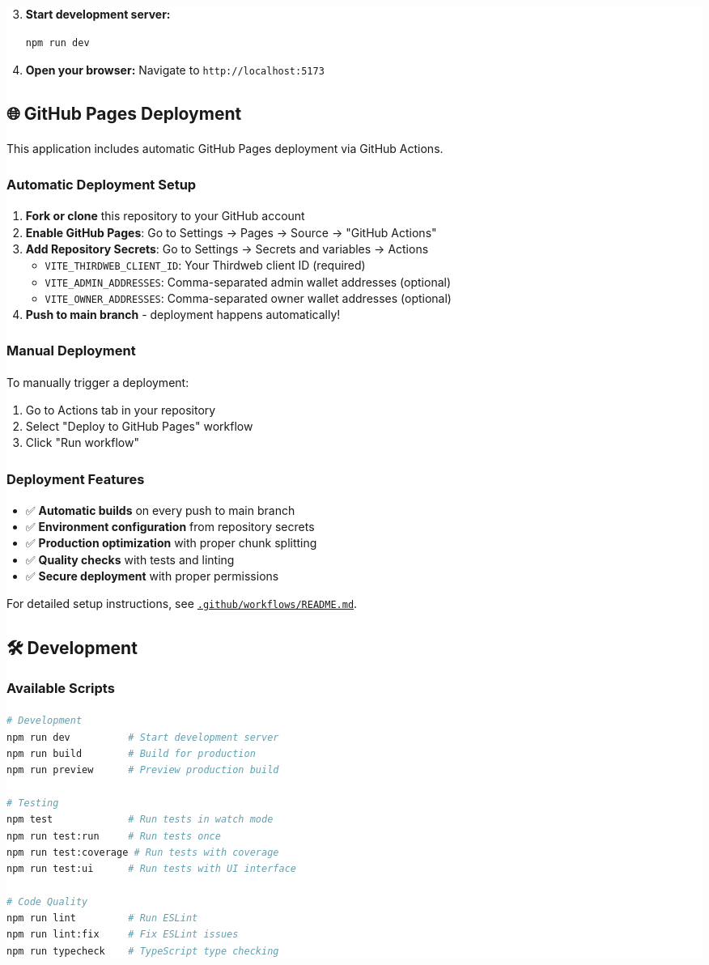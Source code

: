 3. **Start development server:**
   ```bash
   npm run dev
   ```

4. **Open your browser:**
   Navigate to `http://localhost:5173`

## 🌐 GitHub Pages Deployment

This application includes automatic GitHub Pages deployment via GitHub Actions.

### Automatic Deployment Setup

1. **Fork or clone** this repository to your GitHub account
2. **Enable GitHub Pages**: Go to Settings → Pages → Source → "GitHub Actions"
3. **Add Repository Secrets**: Go to Settings → Secrets and variables → Actions
   - `VITE_THIRDWEB_CLIENT_ID`: Your Thirdweb client ID (required)
   - `VITE_ADMIN_ADDRESSES`: Comma-separated admin wallet addresses (optional)
   - `VITE_OWNER_ADDRESSES`: Comma-separated owner wallet addresses (optional)
4. **Push to main branch** - deployment happens automatically!

### Manual Deployment

To manually trigger a deployment:
1. Go to Actions tab in your repository
2. Select "Deploy to GitHub Pages" workflow
3. Click "Run workflow"

### Deployment Features

- ✅ **Automatic builds** on every push to main branch
- ✅ **Environment configuration** from repository secrets
- ✅ **Production optimization** with proper chunk splitting
- ✅ **Quality checks** with tests and linting
- ✅ **Secure deployment** with proper permissions

For detailed setup instructions, see [`.github/workflows/README.md`](.github/workflows/README.md).

## 🛠️ Development

### Available Scripts

```bash
# Development
npm run dev          # Start development server
npm run build        # Build for production
npm run preview      # Preview production build

# Testing
npm test             # Run tests in watch mode
npm run test:run     # Run tests once
npm run test:coverage # Run tests with coverage
npm run test:ui      # Run tests with UI interface

# Code Quality
npm run lint         # Run ESLint
npm run lint:fix     # Fix ESLint issues
npm run typecheck    # TypeScript type checking
```
